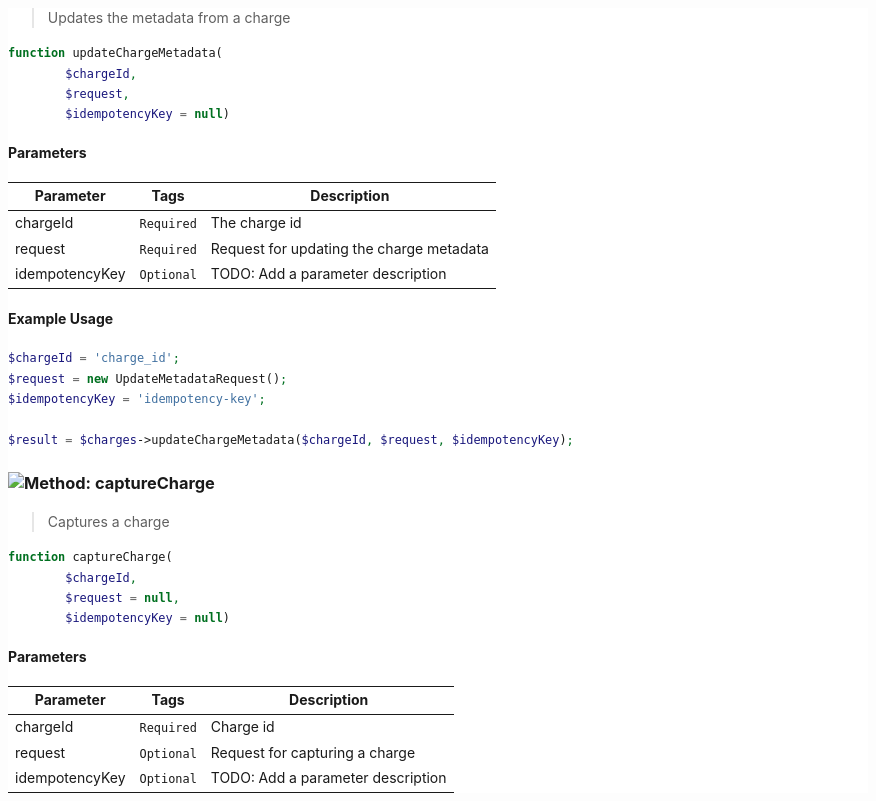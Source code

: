 > Updates the metadata from a charge


```php
function updateChargeMetadata(
        $chargeId,
        $request,
        $idempotencyKey = null)
```

#### Parameters

| Parameter | Tags | Description |
|-----------|------|-------------|
| chargeId |  ``` Required ```  | The charge id |
| request |  ``` Required ```  | Request for updating the charge metadata |
| idempotencyKey |  ``` Optional ```  | TODO: Add a parameter description |



#### Example Usage

```php
$chargeId = 'charge_id';
$request = new UpdateMetadataRequest();
$idempotencyKey = 'idempotency-key';

$result = $charges->updateChargeMetadata($chargeId, $request, $idempotencyKey);

```


### <a name="capture_charge"></a>![Method: ](https://apidocs.io/img/method.png ".ChargesController.captureCharge") captureCharge

> Captures a charge


```php
function captureCharge(
        $chargeId,
        $request = null,
        $idempotencyKey = null)
```

#### Parameters

| Parameter | Tags | Description |
|-----------|------|-------------|
| chargeId |  ``` Required ```  | Charge id |
| request |  ``` Optional ```  | Request for capturing a charge |
| idempotencyKey |  ``` Optional ```  | TODO: Add a parameter description |
